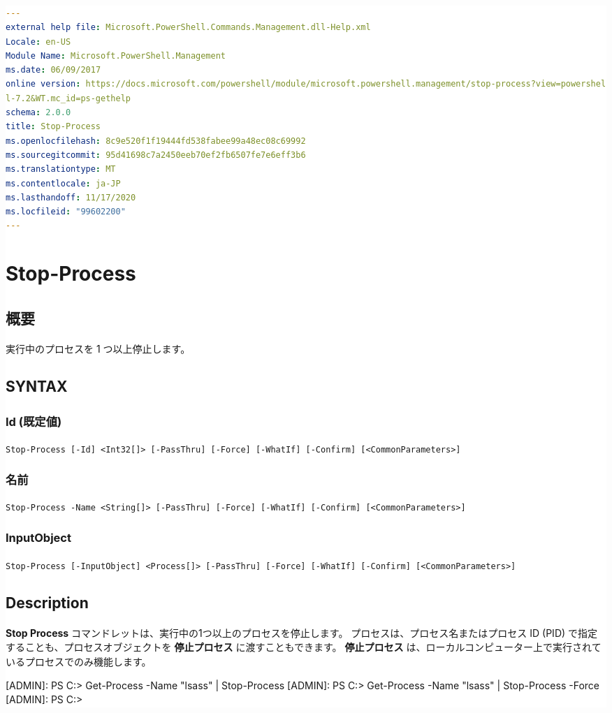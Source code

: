 ```yaml
---
external help file: Microsoft.PowerShell.Commands.Management.dll-Help.xml
Locale: en-US
Module Name: Microsoft.PowerShell.Management
ms.date: 06/09/2017
online version: https://docs.microsoft.com/powershell/module/microsoft.powershell.management/stop-process?view=powershell-7.2&WT.mc_id=ps-gethelp
schema: 2.0.0
title: Stop-Process
ms.openlocfilehash: 8c9e520f1f19444fd538fabee99a48ec08c69992
ms.sourcegitcommit: 95d41698c7a2450eeb70ef2fb6507fe7e6eff3b6
ms.translationtype: MT
ms.contentlocale: ja-JP
ms.lasthandoff: 11/17/2020
ms.locfileid: "99602200"
---
```

# Stop-Process

## 概要
実行中のプロセスを 1 つ以上停止します。

## SYNTAX

### Id (既定値)

```
Stop-Process [-Id] <Int32[]> [-PassThru] [-Force] [-WhatIf] [-Confirm] [<CommonParameters>]
```

### 名前

```
Stop-Process -Name <String[]> [-PassThru] [-Force] [-WhatIf] [-Confirm] [<CommonParameters>]
```

### InputObject

```
Stop-Process [-InputObject] <Process[]> [-PassThru] [-Force] [-WhatIf] [-Confirm] [<CommonParameters>]
```

## Description

**Stop Process** コマンドレットは、実行中の1つ以上のプロセスを停止します。
プロセスは、プロセス名またはプロセス ID (PID) で指定することも、プロセスオブジェクトを **停止プロセス** に渡すこともできます。
**停止プロセス** は、ローカルコンピューター上で実行されているプロセスでのみ機能します。


[ADMIN]: PS C:\> Get-Process -Name "lsass" | Stop-Process
[ADMIN]: PS C:\> Get-Process -Name "lsass" | Stop-Process -Force
[ADMIN]: PS C:\>